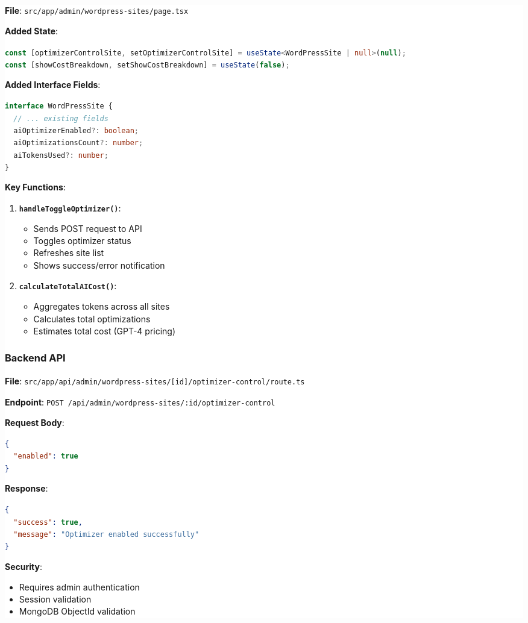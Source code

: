 **File**: `src/app/admin/wordpress-sites/page.tsx`

**Added State**:
```typescript
const [optimizerControlSite, setOptimizerControlSite] = useState<WordPressSite | null>(null);
const [showCostBreakdown, setShowCostBreakdown] = useState(false);
```

**Added Interface Fields**:
```typescript
interface WordPressSite {
  // ... existing fields
  aiOptimizerEnabled?: boolean;
  aiOptimizationsCount?: number;
  aiTokensUsed?: number;
}
```

**Key Functions**:

1. **`handleToggleOptimizer()`**:
   - Sends POST request to API
   - Toggles optimizer status
   - Refreshes site list
   - Shows success/error notification

2. **`calculateTotalAICost()`**:
   - Aggregates tokens across all sites
   - Calculates total optimizations
   - Estimates total cost (GPT-4 pricing)

### Backend API

**File**: `src/app/api/admin/wordpress-sites/[id]/optimizer-control/route.ts`

**Endpoint**: `POST /api/admin/wordpress-sites/:id/optimizer-control`

**Request Body**:
```json
{
  "enabled": true
}
```

**Response**:
```json
{
  "success": true,
  "message": "Optimizer enabled successfully"
}
```

**Security**:
- Requires admin authentication
- Session validation
- MongoDB ObjectId validation
